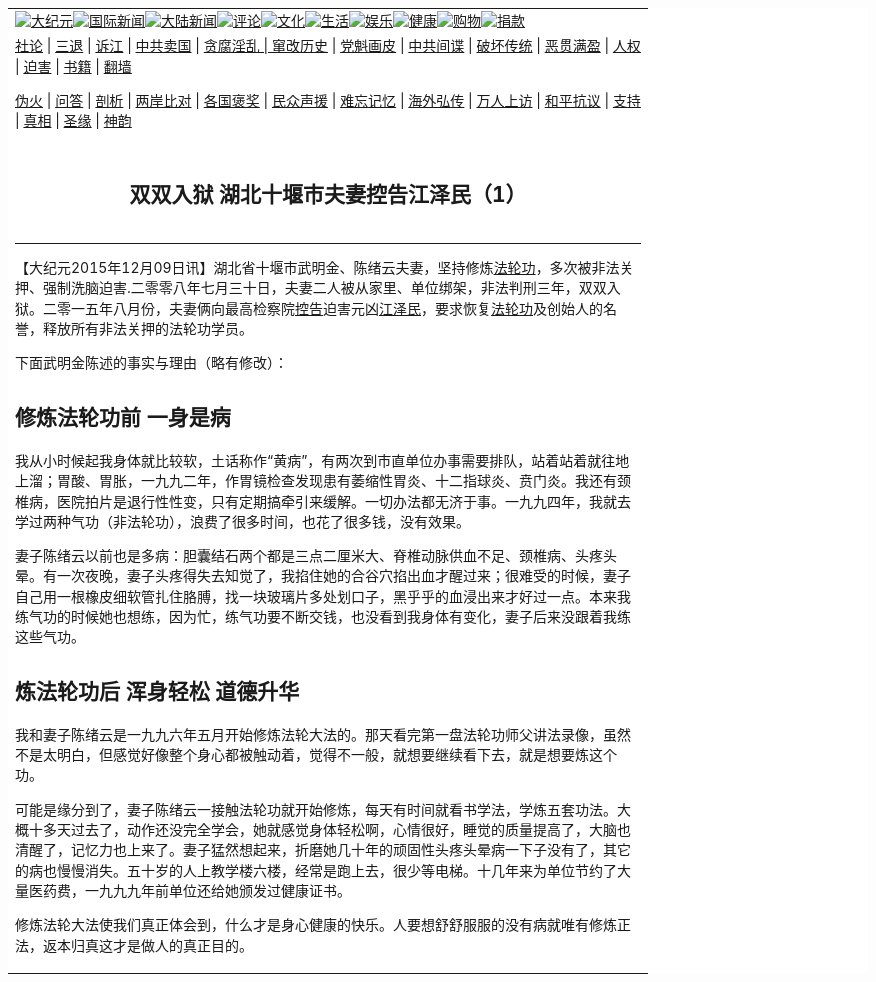 <a name="1" id="1" target="_blank"></a><span id="1"></span>
<table border="0"><tr><td colspan="2" VALIGN=TOP><a href="https://github.com/woywz155/djy/blob/master/gb/nsc413.md#1"><img src="https://raw.githubusercontent.com/woywz155/www/master/t/djy/1.jpg" title="大纪元"></a><a href="https://github.com/woywz155/djy/blob/master/gb/n24hr.md#1"><img src="https://raw.githubusercontent.com/woywz155/www/master/t/djy/3.jpg" title="国际新闻"></a><a href="https://github.com/woywz155/djy/blob/master/gb/nsc413.md#1"><img src="https://raw.githubusercontent.com/woywz155/www/master/t/djy/4.jpg" title="大陆新闻"></a><a href="https://github.com/woywz155/djy/blob/master/gb/news392.md#1"><img src="https://raw.githubusercontent.com/woywz155/www/master/t/djy/5.jpg" title="评论"></a><a href="https://github.com/woywz155/djy/blob/master/gb/news2007.md#1"><img src="https://raw.githubusercontent.com/woywz155/www/master/t/djy/6.jpg" title="文化"></a><a href="https://github.com/woywz155/djy/blob/master/gb/news2008.md#1"><img src="https://raw.githubusercontent.com/woywz155/www/master/t/djy/7.jpg" title="生活"></a><a href="https://github.com/woywz155/djy/blob/master/gb/ncyule.md#1"><img src="https://raw.githubusercontent.com/woywz155/www/master/t/djy/8.jpg" title="娱乐"></a><a href="https://github.com/woywz155/djy/blob/master/gb/nsc1002.md#1"><img src="https://raw.githubusercontent.com/woywz155/www/master/t/djy/9.jpg" title="健康"><a href="https://www.youlucky.com"><img src="https://raw.githubusercontent.com/woywz155/www/master/t/djy/10.jpg" title="购物"></a><a href="https://www.supportepoch.org/donation?utm_medium=epochtimes&utm_source=referral&utm_campaign=donate_button_djyhomepage"><img src="https://raw.githubusercontent.com/woywz155/www/master/t/djy/12.jpg" title="捐款"></a></td></tr>
<tr><td colspan="2" VALIGN=TOP><a target="_blank" href="https://git.io/fjCRf">社论</a> | <a target="_blank" href="https://github.com/woywz155/djy/blob/master/gb/nf5657.md#1">三退</a> | <a target="_blank" href="https://github.com/woywz155/djy/blob/master/gb/nf6123.md#1">诉江</a> | <a target="_blank" href="https://github.com/woywz155/djy/blob/master/gb/nf1176117.md#1">中共卖国</a> | <a target="_blank" href="https://github.com/woywz155/djy/blob/master/gb/nf5773.md#1">贪腐淫乱 | <a target="_blank" href="https://github.com/woywz155/djy/blob/master/gb/nf1176115.md#1">窜改历史</a> | <a target="_blank" href="https://github.com/woywz155/djy/blob/master/gb/nf1176107.md#1">党魁画皮</a> | <a target="_blank" href="https://github.com/woywz155/djy/blob/master/gb/nf1320400.md#1">中共间谍</a> | <a target="_blank" href="https://github.com/woywz155/djy/blob/master/gb/nf1176114.md#1">破坏传统</a> | <a target="_blank" href="https://github.com/woywz155/djy/blob/master/gb/nf5287.md#1">恶贯满盈</a> | <a target="_blank" href="https://github.com/woywz155/djy/blob/master/gb/ncid278.md#1">人权</a> | <a target="_blank" href="https://github.com/woywz155/djy/blob/master/gb/nf1176111.md#1">迫害</a> | <a target="_blank" href="https://github.com/woywz155/djy/blob/master/gb/nf1235328.md#1">书籍</a> | <a target="_blank" href="https://github.com/woywz155/www/blob/master/README.md?zsrh#1">翻墙</a></p><p><a target="_blank" href="https://github.com/woywz155/djy/blob/master/gb/nf5562.md#1">伪火</a> | <a target="_blank" href="https://github.com/woywz155/djy/blob/master/gb/nf4378.md#1">问答</a> | <a target="_blank" href="https://github.com/woywz155/djy/blob/master/gb/nf5792.md#1">剖析</a> | <a target="_blank" href="https://github.com/woywz155/djy/blob/master/gb/nf5735.md#1">两岸比对</a> | <a target="_blank" href="https://github.com/woywz155/djy/blob/master/gb/nf6119.md#1">各国褒奖</a> | <a target="_blank" href="https://github.com/woywz155/djy/blob/master/gb/nf6120.md#1">民众声援</a> | <a target="_blank" href="https://github.com/woywz155/djy/blob/master/gb/nf1188594.md#1">难忘记忆</a> | <a target="_blank" href="https://github.com/woywz155/djy/blob/master/gb/nf3180.md#1">海外弘传</a> | <a target="_blank" href="https://github.com/woywz155/djy/blob/master/gb/nf5410.md#1">万人上访</a> | <a target="_blank" href="https://github.com/woywz155/ntdtv/blob/master/gb/prog1530_1.md#1">和平抗议</a> | <a target="_blank" href="https://github.com/woywz155/djy/blob/master/gb/nf4386.md#1">支持</a> | <a target="_blank" href="https://github.com/woywz155/djy/blob/master/gb/nf4389.md#1">真相</a> | <a target="_blank" href="https://github.com/woywz155/djy/blob/master/gb/nf5790.md#1">圣缘</a> | <a target="_blank" href="https://github.com/woywz155/djy/blob/master/gb/nf4786.md#1">神韵</a></td></tr>
<tr><td VALIGN=TOP width="626"><h2 align=center>双双入狱 湖北十堰市夫妻控告江泽民（1）</h2>

<h6></h6>
<hr>
<p>【大纪元2015年12月09日讯】湖北省十堰市武明金、陈绪云夫妻，坚持修炼<a href="https://github.com/woywz155/djy/blob/master/gb/tag/%E6%B3%95%E8%BD%AE%E5%8A%9F.md">法轮功</a>，多次被非法关押、强制洗脑迫害.二零零八年七月三十日，夫妻二人被从家里、单位绑架，非法判刑三年，双双入狱。二零一五年八月份，夫妻俩向最高检察院<a href="https://github.com/woywz155/djy/blob/master/gb/tag/%E6%8E%A7%E5%91%8A.md">控告</a>迫害元凶<a href="https://github.com/woywz155/djy/blob/master/gb/tag/%E6%B1%9F%E6%B3%BD%E6%B0%91.md">江泽民</a>，要求恢复<a href="https://github.com/woywz155/djy/blob/master/gb/tag/%E6%B3%95%E8%BD%AE%E5%8A%9F.md">法轮功</a>及创始人的名誉，释放所有非法关押的法轮功学员。</p>
<p>下面武明金陈述的事实与理由（略有修改）：</p>
<p><h2>修炼法轮功前 一身是病</h2>
<p>我从小时候起我身体就比较软，土话称作“黄病”，有两次到市直单位办事需要排队，站着站着就往地上溜；胃酸、胃胀，一九九二年，作胃镜检查发现患有萎缩性胃炎、十二指球炎、贲门炎。我还有颈椎病，医院拍片是退行性性变，只有定期搞牵引来缓解。一切办法都无济于事。一九九四年，我就去学过两种气功（非法轮功），浪费了很多时间，也花了很多钱，没有效果。</p>
<p>妻子陈绪云以前也是多病：胆囊结石两个都是三点二厘米大、脊椎动脉供血不足、颈椎病、头疼头晕。有一次夜晚，妻子头疼得失去知觉了，我掐住她的合谷穴掐出血才醒过来；很难受的时候，妻子自己用一根橡皮细软管扎住胳膊，找一块玻璃片多处划口子，黑乎乎的血浸出来才好过一点。本来我练气功的时候她也想练，因为忙，练气功要不断交钱，也没看到我身体有变化，妻子后来没跟着我练这些气功。</p>
<p><h2>炼法轮功后 浑身轻松 道德升华</h2>
<p>我和妻子陈绪云是一九九六年五月开始修炼法轮大法的。那天看完第一盘法轮功师父讲法录像，虽然不是太明白，但感觉好像整个身心都被触动着，觉得不一般，就想要继续看下去，就是想要炼这个功。</p>
<p>可能是缘分到了，妻子陈绪云一接触法轮功就开始修炼，每天有时间就看书学法，学炼五套功法。大概十多天过去了，动作还没完全学会，她就感觉身体轻松啊，心情很好，睡觉的质量提高了，大脑也清醒了，记忆力也上来了。妻子猛然想起来，折磨她几十年的顽固性头疼头晕病一下子没有了，其它的病也慢慢消失。五十岁的人上教学楼六楼，经常是跑上去，很少等电梯。十几年来为单位节约了大量医药费，一九九九年前单位还给她颁发过健康证书。</p>
<p>修炼法轮大法使我们真正体会到，什么才是身心健康的快乐。人要想舒舒服服的没有病就唯有修炼正法，返本归真这才是做人的真正目的。</p>